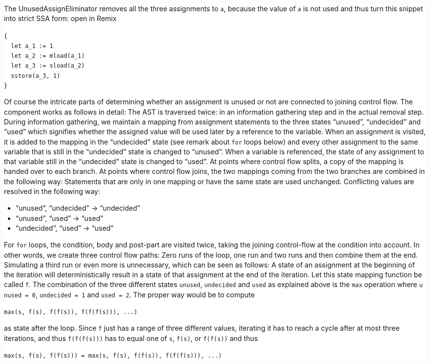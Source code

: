 The UnusedAssignEliminator removes all the three assignments to `a`, because the value of `a` is not used and thus turn this snippet into strict SSA form:
open in Remix
```
{
  let a_1 := 1
  let a_2 := mload(a_1)
  let a_3 := sload(a_2)
  sstore(a_3, 1)
}

```

Of course the intricate parts of determining whether an assignment is unused or not are connected to joining control flow.
The component works as follows in detail:
The AST is traversed twice: in an information gathering step and in the actual removal step. During information gathering, we maintain a mapping from assignment statements to the three states “unused”, “undecided” and “used” which signifies whether the assigned value will be used later by a reference to the variable.
When an assignment is visited, it is added to the mapping in the “undecided” state (see remark about `for` loops below) and every other assignment to the same variable that is still in the “undecided” state is changed to “unused”. When a variable is referenced, the state of any assignment to that variable still in the “undecided” state is changed to “used”.
At points where control flow splits, a copy of the mapping is handed over to each branch. At points where control flow joins, the two mappings coming from the two branches are combined in the following way: Statements that are only in one mapping or have the same state are used unchanged. Conflicting values are resolved in the following way:
  * “unused”, “undecided” -> “undecided”
  * “unused”, “used” -> “used”
  * “undecided”, “used” -> “used”


For `for` loops, the condition, body and post-part are visited twice, taking the joining control-flow at the condition into account. In other words, we create three control flow paths: Zero runs of the loop, one run and two runs and then combine them at the end.
Simulating a third run or even more is unnecessary, which can be seen as follows:
A state of an assignment at the beginning of the iteration will deterministically result in a state of that assignment at the end of the iteration. Let this state mapping function be called `f`. The combination of the three different states `unused`, `undecided` and `used` as explained above is the `max` operation where `unused = 0`, `undecided = 1` and `used = 2`.
The proper way would be to compute
```
max(s, f(s), f(f(s)), f(f(f(s))), ...)

```

as state after the loop. Since `f` just has a range of three different values, iterating it has to reach a cycle after at most three iterations, and thus `f(f(f(s)))` has to equal one of `s`, `f(s)`, or `f(f(s))` and thus
```
max(s, f(s), f(f(s))) = max(s, f(s), f(f(s)), f(f(f(s))), ...)

```
